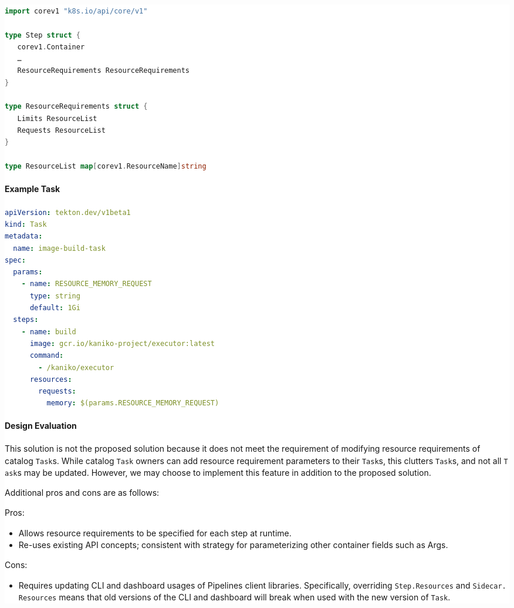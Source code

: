```go
import corev1 "k8s.io/api/core/v1"

type Step struct {
   corev1.Container
   …
   ResourceRequirements ResourceRequirements
}

type ResourceRequirements struct {
   Limits ResourceList
   Requests ResourceList
}

type ResourceList map[corev1.ResourceName]string
```

#### Example Task

```yaml
apiVersion: tekton.dev/v1beta1
kind: Task
metadata:
  name: image-build-task
spec:
  params:
    - name: RESOURCE_MEMORY_REQUEST
      type: string
      default: 1Gi
  steps:
    - name: build
      image: gcr.io/kaniko-project/executor:latest
      command:
        - /kaniko/executor
      resources:
        requests:
          memory: $(params.RESOURCE_MEMORY_REQUEST)
```

#### Design Evaluation
This solution is not the proposed solution because it does not meet the requirement
of modifying resource requirements of catalog `Task`s.
While catalog `Task` owners can add resource requirement parameters to their `Task`s,
this clutters `Task`s, and not all `Task`s may be updated.
However, we may choose to implement this feature in addition to the proposed solution.

Additional pros and cons are as follows:

Pros:
- Allows resource requirements to be specified for each step at runtime.
- Re-uses existing API concepts; consistent with strategy for parameterizing
other container fields such as Args.

Cons:
- Requires updating CLI and dashboard usages of Pipelines client libraries.
Specifically, overriding `Step.Resources` and `Sidecar.Resources`
means that old versions of the CLI and dashboard will break when
used with the new version of `Task`.

